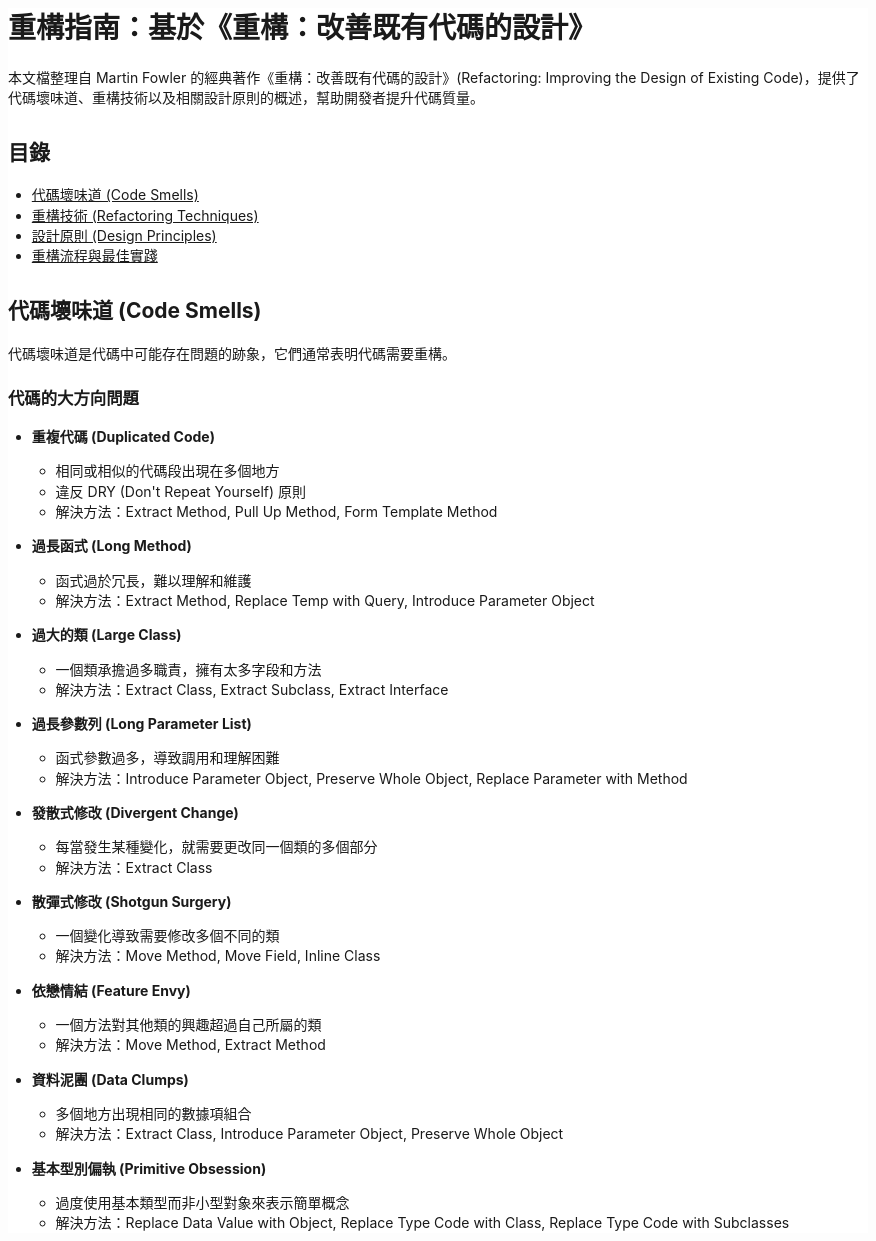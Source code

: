 


# 重構指南：基於《重構：改善既有代碼的設計》

本文檔整理自 Martin Fowler 的經典著作《重構：改善既有代碼的設計》(Refactoring: Improving the Design of Existing Code)，提供了代碼壞味道、重構技術以及相關設計原則的概述，幫助開發者提升代碼質量。

## 目錄

- [代碼壞味道 (Code Smells)](#代碼壞味道-code-smells)
- [重構技術 (Refactoring Techniques)](#重構技術-refactoring-techniques)
- [設計原則 (Design Principles)](#設計原則-design-principles)
- [重構流程與最佳實踐](#重構流程與最佳實踐)

## 代碼壞味道 (Code Smells)

代碼壞味道是代碼中可能存在問題的跡象，它們通常表明代碼需要重構。

### 代碼的大方向問題

- **重複代碼 (Duplicated Code)**
  - 相同或相似的代碼段出現在多個地方
  - 違反 DRY (Don't Repeat Yourself) 原則
  - 解決方法：Extract Method, Pull Up Method, Form Template Method

- **過長函式 (Long Method)**
  - 函式過於冗長，難以理解和維護
  - 解決方法：Extract Method, Replace Temp with Query, Introduce Parameter Object

- **過大的類 (Large Class)**
  - 一個類承擔過多職責，擁有太多字段和方法
  - 解決方法：Extract Class, Extract Subclass, Extract Interface

- **過長參數列 (Long Parameter List)**
  - 函式參數過多，導致調用和理解困難
  - 解決方法：Introduce Parameter Object, Preserve Whole Object, Replace Parameter with Method

- **發散式修改 (Divergent Change)**
  - 每當發生某種變化，就需要更改同一個類的多個部分
  - 解決方法：Extract Class

- **散彈式修改 (Shotgun Surgery)**
  - 一個變化導致需要修改多個不同的類
  - 解決方法：Move Method, Move Field, Inline Class

- **依戀情結 (Feature Envy)**
  - 一個方法對其他類的興趣超過自己所屬的類
  - 解決方法：Move Method, Extract Method

- **資料泥團 (Data Clumps)**
  - 多個地方出現相同的數據項組合
  - 解決方法：Extract Class, Introduce Parameter Object, Preserve Whole Object

- **基本型別偏執 (Primitive Obsession)**
  - 過度使用基本類型而非小型對象來表示簡單概念
  - 解決方法：Replace Data Value with Object, Replace Type Code with Class, Replace Type Code with Subclasses
